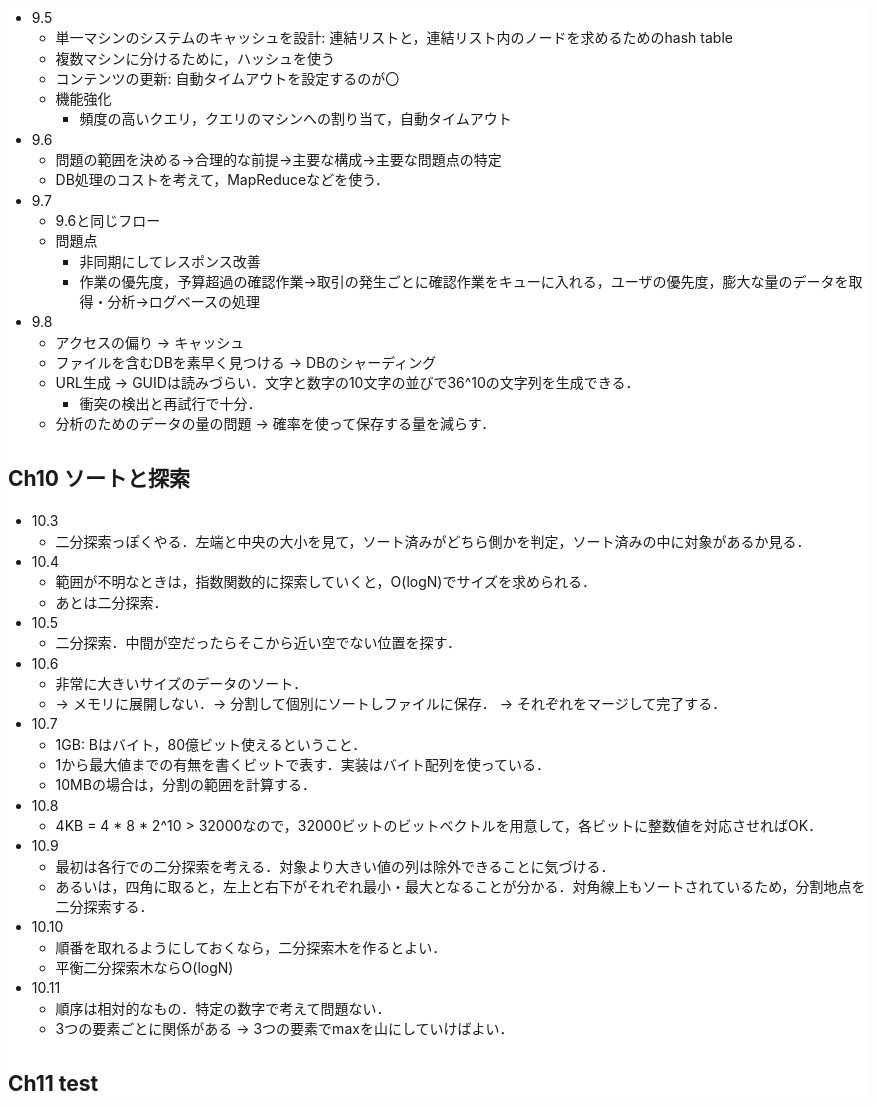 - 9.5
    - 単一マシンのシステムのキャッシュを設計: 連結リストと，連結リスト内のノードを求めるためのhash table
    - 複数マシンに分けるために，ハッシュを使う
    - コンテンツの更新: 自動タイムアウトを設定するのが〇
    - 機能強化
        - 頻度の高いクエリ，クエリのマシンへの割り当て，自動タイムアウト
- 9.6
    - 問題の範囲を決める→合理的な前提→主要な構成→主要な問題点の特定
    - DB処理のコストを考えて，MapReduceなどを使う．
- 9.7
    - 9.6と同じフロー
    - 問題点
        - 非同期にしてレスポンス改善
        - 作業の優先度，予算超過の確認作業→取引の発生ごとに確認作業をキューに入れる，ユーザの優先度，膨大な量のデータを取得・分析→ログベースの処理
- 9.8
    - アクセスの偏り → キャッシュ
    - ファイルを含むDBを素早く見つける → DBのシャーディング
    - URL生成 → GUIDは読みづらい．文字と数字の10文字の並びで36^10の文字列を生成できる．
        - 衝突の検出と再試行で十分．
    - 分析のためのデータの量の問題 → 確率を使って保存する量を減らす．



## Ch10 ソートと探索

- 10.3
    - 二分探索っぽくやる．左端と中央の大小を見て，ソート済みがどちら側かを判定，ソート済みの中に対象があるか見る．
- 10.4
    - 範囲が不明なときは，指数関数的に探索していくと，O(logN)でサイズを求められる．
    - あとは二分探索．
- 10.5
    - 二分探索．中間が空だったらそこから近い空でない位置を探す．
- 10.6
    - 非常に大きいサイズのデータのソート．
    - → メモリに展開しない．→ 分割して個別にソートしファイルに保存． → それぞれをマージして完了する．
- 10.7
    - 1GB: Bはバイト，80億ビット使えるということ．
    - 1から最大値までの有無を書くビットで表す．実装はバイト配列を使っている．
    - 10MBの場合は，分割の範囲を計算する．
- 10.8
    - 4KB = 4 * 8 * 2^10 > 32000なので，32000ビットのビットベクトルを用意して，各ビットに整数値を対応させればOK．
- 10.9
    - 最初は各行での二分探索を考える．対象より大きい値の列は除外できることに気づける．
    - あるいは，四角に取ると，左上と右下がそれぞれ最小・最大となることが分かる．対角線上もソートされているため，分割地点を二分探索する．
- 10.10
    - 順番を取れるようにしておくなら，二分探索木を作るとよい．
    - 平衡二分探索木ならO(logN)
- 10.11
    - 順序は相対的なもの．特定の数字で考えて問題ない．
    - 3つの要素ごとに関係がある → 3つの要素でmaxを山にしていけばよい．


## Ch11 test
